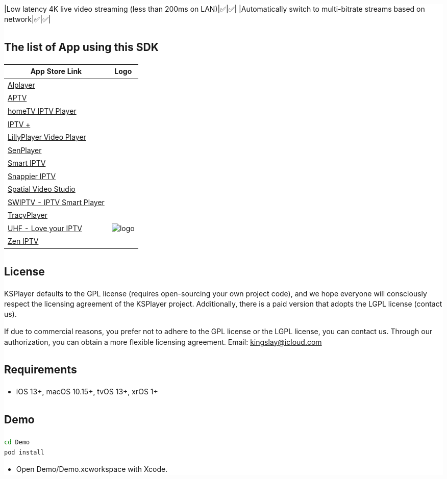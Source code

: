 |Low latency 4K live video streaming (less than 200ms on LAN)|✅|✅|
|Automatically switch to multi-bitrate streams based on network|✅|✅|

## The list of App using this SDK
App Store Link| Logo |
| ----------- | ----------- |
|[Alplayer](https://apps.apple.com/us/app/alplayer/id1660917007)||
|[APTV](https://apps.apple.com/app/aptv/id1630403500)||
|[homeTV IPTV Player](https://apps.apple.com/app/hometv-iptv-player/id1636701357)||
|[IPTV +](https://apps.apple.com/app/iptv-my-smart-iptv-player/id1525121231)||
|[LillyPlayer Video Player](https://apps.apple.com/app/lillyplayer-video-player/id1446967273)||
|[SenPlayer](https://apps.apple.com/app/senplayer-hdr-media-player/id6443975850)||
|[Smart IPTV](https://apps.apple.com/app/smart-iptv-tv-and-movies-ott/id1492738910)||
|[Snappier IPTV](https://apps.apple.com/app/snappier-iptv/id1579702567)||
|[Spatial Video Studio](https://apps.apple.com/app/id6523429904)||
|[SWIPTV - IPTV Smart Player](https://apps.apple.com/app/swiptv-iptv-smart-player/id1658538188)||
|[TracyPlayer](https://apps.apple.com/app/tracyplayer/id6450770064)||
|[UHF - Love your IPTV](https://apps.apple.com/app/uhf-love-your-iptv/id6443751726)|![logo](https://uhf-web.vercel.app/uhfsponsor.png)|
|[Zen IPTV](https://apps.apple.com/fr/app/zen-iptv/id6458223193)||



## License
KSPlayer defaults to the GPL license (requires open-sourcing your own project code), and we hope everyone will consciously respect the licensing agreement of the KSPlayer project. Additionally, there is a paid version that adopts the LGPL license (contact us). 

If due to commercial reasons, you prefer not to adhere to the GPL license  or the LGPL license, you can contact us. Through our authorization, you can obtain a more flexible licensing agreement. Email: kingslay@icloud.com


## Requirements

- iOS 13+, macOS 10.15+, tvOS 13+, xrOS 1+

## Demo

```bash
cd Demo
pod install
```
- Open Demo/Demo.xcworkspace with Xcode.
